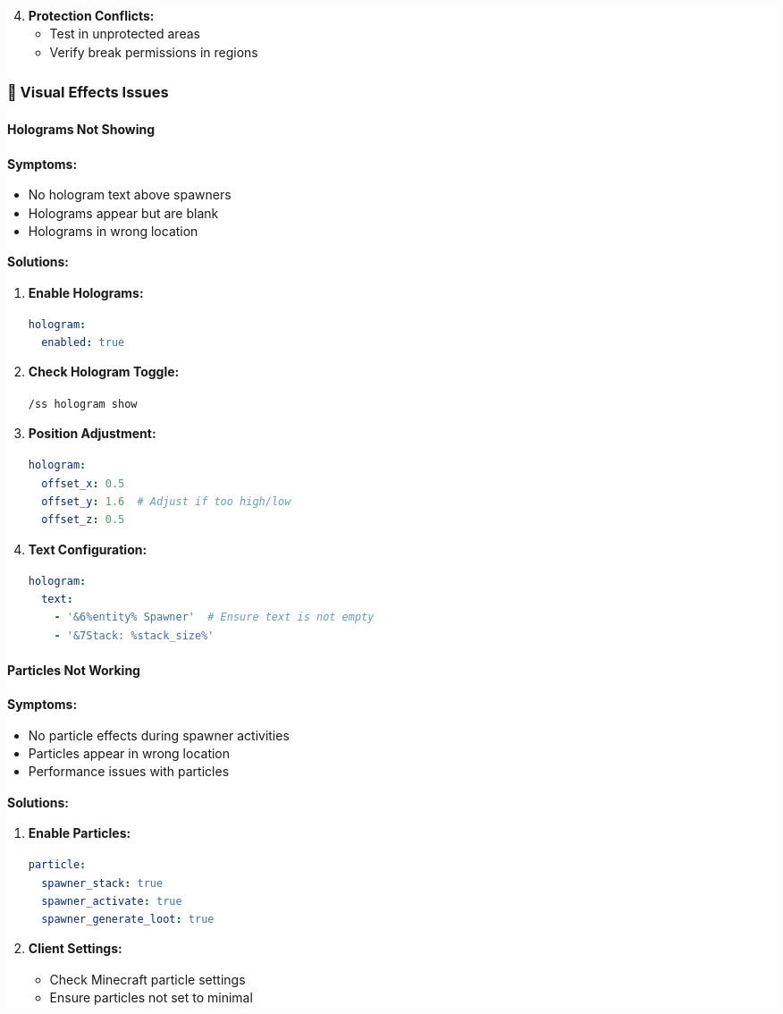 4. **Protection Conflicts:**
   - Test in unprotected areas
   - Verify break permissions in regions

### 🌟 Visual Effects Issues

#### Holograms Not Showing
**Symptoms:**
- No hologram text above spawners
- Holograms appear but are blank
- Holograms in wrong location

**Solutions:**
1. **Enable Holograms:**
   ```yaml
   hologram:
     enabled: true
   ```

2. **Check Hologram Toggle:**
   ```bash
   /ss hologram show
   ```

3. **Position Adjustment:**
   ```yaml
   hologram:
     offset_x: 0.5
     offset_y: 1.6  # Adjust if too high/low
     offset_z: 0.5
   ```

4. **Text Configuration:**
   ```yaml
   hologram:
     text:
       - '&6%entity% Spawner'  # Ensure text is not empty
       - '&7Stack: %stack_size%'
   ```

#### Particles Not Working
**Symptoms:**
- No particle effects during spawner activities
- Particles appear in wrong location
- Performance issues with particles

**Solutions:**
1. **Enable Particles:**
   ```yaml
   particle:
     spawner_stack: true
     spawner_activate: true
     spawner_generate_loot: true
   ```

2. **Client Settings:**
   - Check Minecraft particle settings
   - Ensure particles not set to minimal
